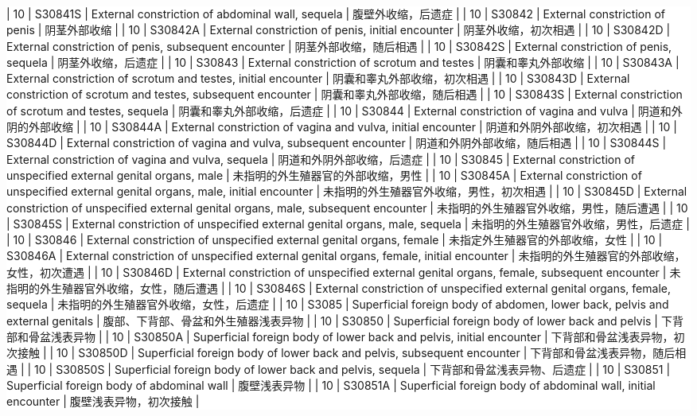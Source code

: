 | 10        | S30841S   | External constriction of abdominal wall, sequela                                                                                             | 腹壁外收缩，后遗症                               |
| 10        | S30842    | External constriction of penis                                                                                                               | 阴茎外部收缩                                  |
| 10        | S30842A   | External constriction of penis, initial encounter                                                                                            | 阴茎外收缩，初次相遇                              |
| 10        | S30842D   | External constriction of penis, subsequent encounter                                                                                         | 阴茎外部收缩，随后相遇                             |
| 10        | S30842S   | External constriction of penis, sequela                                                                                                      | 阴茎外收缩，后遗症                               |
| 10        | S30843    | External constriction of scrotum and testes                                                                                                  | 阴囊和睾丸外部收缩                               |
| 10        | S30843A   | External constriction of scrotum and testes, initial encounter                                                                               | 阴囊和睾丸外部收缩，初次相遇                          |
| 10        | S30843D   | External constriction of scrotum and testes, subsequent encounter                                                                            | 阴囊和睾丸外部收缩，随后相遇                          |
| 10        | S30843S   | External constriction of scrotum and testes, sequela                                                                                         | 阴囊和睾丸外部收缩，后遗症                           |
| 10        | S30844    | External constriction of vagina and vulva                                                                                                    | 阴道和外阴的外部收缩                              |
| 10        | S30844A   | External constriction of vagina and vulva, initial encounter                                                                                 | 阴道和外阴外部收缩，初次相遇                          |
| 10        | S30844D   | External constriction of vagina and vulva, subsequent encounter                                                                              | 阴道和外阴外部收缩，随后相遇                          |
| 10        | S30844S   | External constriction of vagina and vulva, sequela                                                                                           | 阴道和外阴外部收缩，后遗症                           |
| 10        | S30845    | External constriction of unspecified external genital organs, male                                                                           | 未指明的外生殖器官的外部收缩，男性                       |
| 10        | S30845A   | External constriction of unspecified external genital organs, male, initial encounter                                                        | 未指明的外生殖器官外收缩，男性，初次相遇                    |
| 10        | S30845D   | External constriction of unspecified external genital organs, male, subsequent encounter                                                     | 未指明的外生殖器官外收缩，男性，随后遭遇                    |
| 10        | S30845S   | External constriction of unspecified external genital organs, male, sequela                                                                  | 未指明的外生殖器官外收缩，男性，后遗症                     |
| 10        | S30846    | External constriction of unspecified external genital organs, female                                                                         | 未指定外生殖器官的外部收缩，女性                        |
| 10        | S30846A   | External constriction of unspecified external genital organs, female, initial encounter                                                      | 未指明的外生殖器官的外部收缩，女性，初次遭遇                  |
| 10        | S30846D   | External constriction of unspecified external genital organs, female, subsequent encounter                                                   | 未指明的外生殖器官外收缩，女性，随后遭遇                    |
| 10        | S30846S   | External constriction of unspecified external genital organs, female, sequela                                                                | 未指明的外生殖器官外收缩，女性，后遗症                     |
| 10        | S3085     | Superficial foreign body of abdomen, lower back, pelvis and external genitals                                                                | 腹部、下背部、骨盆和外生殖器浅表异物                      |
| 10        | S30850    | Superficial foreign body of lower back and pelvis                                                                                            | 下背部和骨盆浅表异物                              |
| 10        | S30850A   | Superficial foreign body of lower back and pelvis, initial encounter                                                                         | 下背部和骨盆浅表异物，初次接触                         |
| 10        | S30850D   | Superficial foreign body of lower back and pelvis, subsequent encounter                                                                      | 下背部和骨盆浅表异物，随后相遇                         |
| 10        | S30850S   | Superficial foreign body of lower back and pelvis, sequela                                                                                   | 下背部和骨盆浅表异物、后遗症                          |
| 10        | S30851    | Superficial foreign body of abdominal wall                                                                                                   | 腹壁浅表异物                                  |
| 10        | S30851A   | Superficial foreign body of abdominal wall, initial encounter                                                                                | 腹壁浅表异物，初次接触                             |